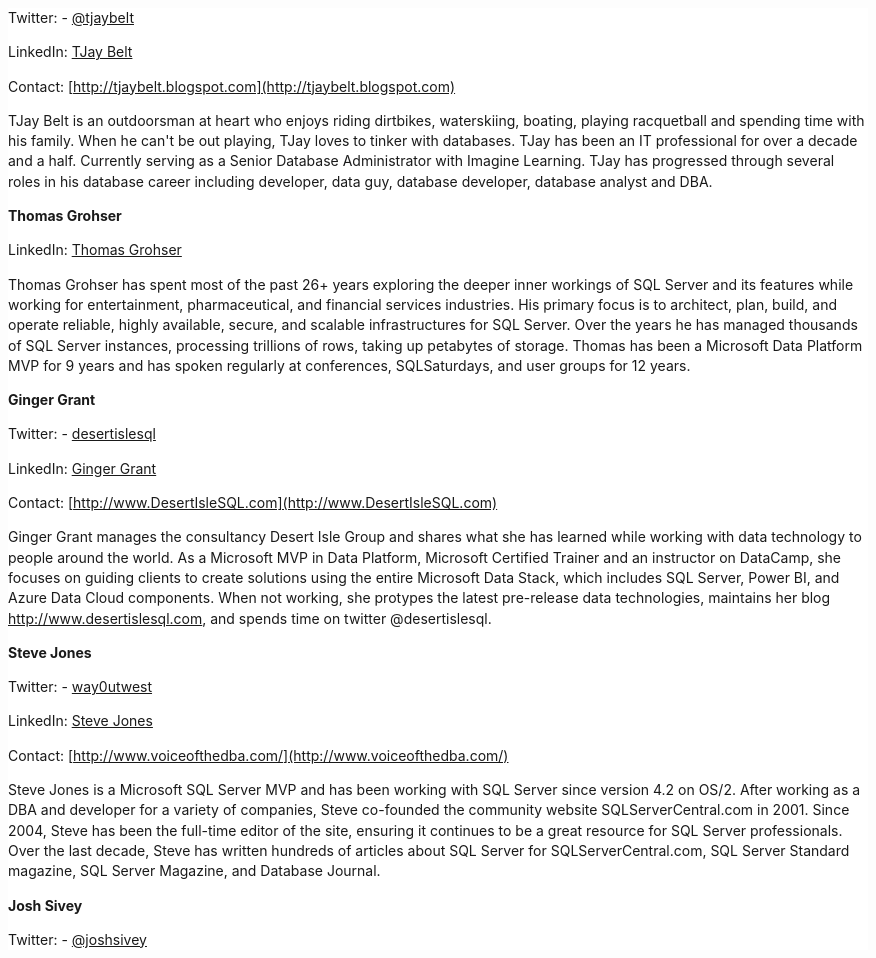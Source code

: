 Twitter:  - [@tjaybelt](https://www.twitter.com/@tjaybelt)
 
LinkedIn: [TJay Belt](http://www.linkedin.com/in/tjaybelt/)
 
Contact: [http://tjaybelt.blogspot.com](http://tjaybelt.blogspot.com)
 
TJay Belt is an outdoorsman at heart who enjoys riding dirtbikes, waterskiing, boating, playing racquetball and spending time with his family. 
When he can't be out playing, TJay loves to tinker with databases. TJay has been an IT professional for over a decade and a half. Currently serving as a Senior Database Administrator with Imagine Learning.  TJay has progressed through several roles in his database career including developer, data guy, database developer, database analyst and DBA.
 
**Thomas Grohser**
 
LinkedIn: [Thomas Grohser](https://www.linkedin.com/in/thomasgrohser/)
 
Thomas Grohser has spent most of the past 26+ years exploring the deeper inner workings of SQL Server and its features while working for entertainment, pharmaceutical, and financial services industries. His primary focus is to architect, plan, build, and operate reliable, highly available, secure, and scalable infrastructures for SQL Server. Over the years he has managed thousands of SQL Server instances, processing trillions of rows, taking up petabytes of storage. Thomas has been a Microsoft Data Platform MVP for 9 years and has spoken regularly at conferences, SQLSaturdays, and user groups for 12 years.
 
**Ginger Grant**
 
Twitter:  - [desertislesql](https://www.twitter.com/desertislesql)
 
LinkedIn: [Ginger Grant](https://www.linkedin.com/in/ginger-grant-3a177b157/)
 
Contact: [http://www.DesertIsleSQL.com](http://www.DesertIsleSQL.com)
 
Ginger Grant manages the consultancy Desert Isle Group and shares what she has learned while working with data technology to people around the world.  As a Microsoft MVP in Data Platform, Microsoft Certified Trainer and an instructor on DataCamp, she focuses on guiding clients to create solutions using the entire Microsoft Data Stack, which includes SQL Server, Power BI, and Azure Data Cloud components. When not working, she protypes the latest pre-release data technologies, maintains her blog http://www.desertislesql.com, and spends time on twitter @desertislesql.
 
**Steve Jones**
 
Twitter:  - [way0utwest](https://www.twitter.com/way0utwest)
 
LinkedIn: [Steve Jones](http://www.linkedin.com/in/way0utwest)
 
Contact: [http://www.voiceofthedba.com/](http://www.voiceofthedba.com/)
 
Steve Jones is a Microsoft SQL Server MVP and has been working with SQL Server since version 4.2 on OS/2. After working as a DBA and developer for a variety of companies, Steve co-founded the community website SQLServerCentral.com in 2001.
Since 2004, Steve has been the full-time editor of the site, ensuring it continues to be a great resource for SQL Server professionals. Over the last decade, Steve has written hundreds of articles about SQL Server for SQLServerCentral.com, SQL Server Standard magazine, SQL Server Magazine, and Database Journal.
 
**Josh Sivey**
 
Twitter:  - [@joshsivey](https://www.twitter.com/@joshsivey)
 